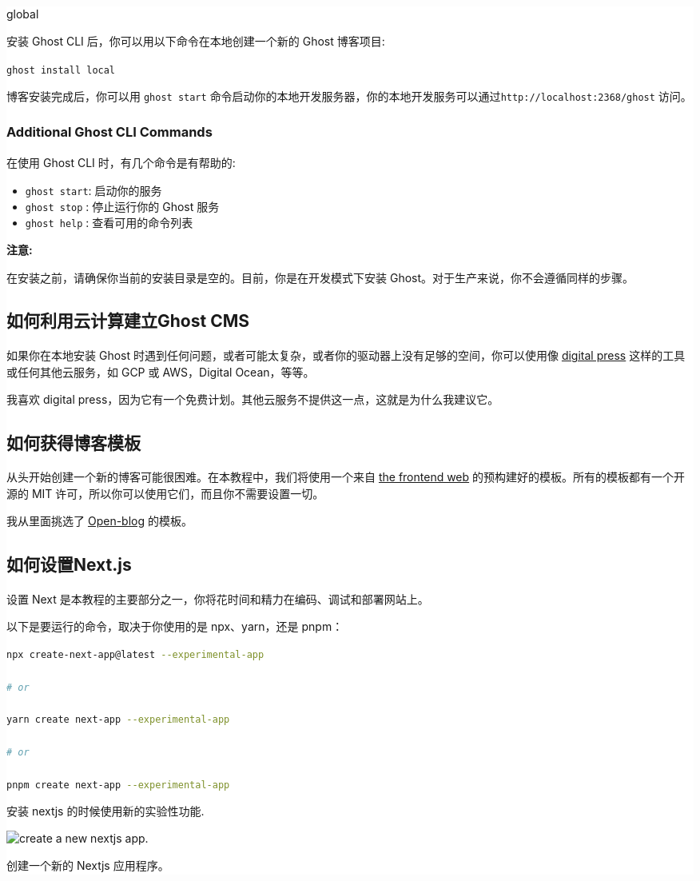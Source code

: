 global

安装 Ghost CLI 后，你可以用以下命令在本地创建一个新的 Ghost 博客项目:

```bash
ghost install local
```

博客安装完成后，你可以用 `ghost start` 命令启动你的本地开发服务器，你的本地开发服务可以通过`http://localhost:2368/ghost` 访问。

### Additional Ghost CLI Commands

在使用 Ghost CLI 时，有几个命令是有帮助的:

- `ghost start`: 启动你的服务
- `ghost stop` : 停止运行你的 Ghost 服务
- `ghost help` : 查看可用的命令列表

**注意:**

在安装之前，请确保你当前的安装目录是空的。目前，你是在开发模式下安装 Ghost。对于生产来说，你不会遵循同样的步骤。

<h2 id="how-to-set-up-ghost-cms-with-the-cloud">如何利用云计算建立Ghost CMS</h2>

如果你在本地安装 Ghost 时遇到任何问题，或者可能太复杂，或者你的驱动器上没有足够的空间，你可以使用像 [digital press](https://www.digitalpress.blog/) 这样的工具或任何其他云服务，如 GCP 或 AWS，Digital Ocean，等等。

我喜欢 digital press，因为它有一个免费计划。其他云服务不提供这一点，这就是为什么我建议它。

<h2 id="how-to-get-the-blog-template">如何获得博客模板</h2>

从头开始创建一个新的博客可能很困难。在本教程中，我们将使用一个来自 [the frontend web](https://github.com/orgs/frontendweb3) 的预构建好的模板。所有的模板都有一个开源的 MIT 许可，所以你可以使用它们，而且你不需要设置一切。

我从里面挑选了 [Open-blog](https://github.com/frontendweb3/open-blog) 的模板。

<h2 id="how-to-set-up-next-js">如何设置Next.js</h2>

设置 Next 是本教程的主要部分之一，你将花时间和精力在编码、调试和部署网站上。

以下是要运行的命令，取决于你使用的是 npx、yarn，还是 pnpm：

```bash
npx create-next-app@latest --experimental-app

# or

yarn create next-app --experimental-app

# or

pnpm create next-app --experimental-app
```

安装 nextjs 的时候使用新的实验性功能.

![create a new nextjs app.](https://www.freecodecamp.org/news/content/images/2023/03/ghostandnextjs--1-.png)

创建一个新的 Nextjs 应用程序。
